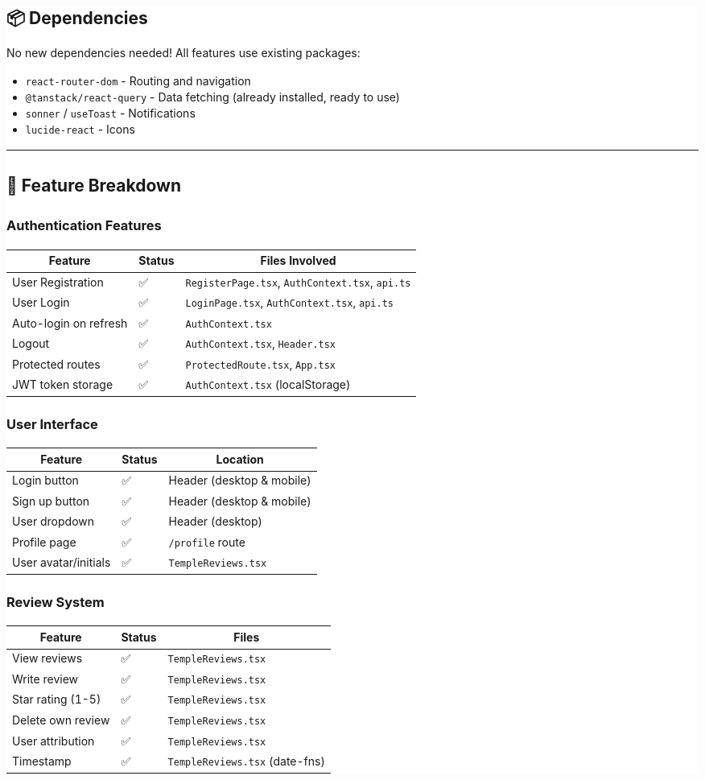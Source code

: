 ## 📦 Dependencies

No new dependencies needed! All features use existing packages:
- `react-router-dom` - Routing and navigation
- `@tanstack/react-query` - Data fetching (already installed, ready to use)
- `sonner` / `useToast` - Notifications
- `lucide-react` - Icons

---

## 🎯 Feature Breakdown

### **Authentication Features**
| Feature | Status | Files Involved |
|---------|--------|----------------|
| User Registration | ✅ | `RegisterPage.tsx`, `AuthContext.tsx`, `api.ts` |
| User Login | ✅ | `LoginPage.tsx`, `AuthContext.tsx`, `api.ts` |
| Auto-login on refresh | ✅ | `AuthContext.tsx` |
| Logout | ✅ | `AuthContext.tsx`, `Header.tsx` |
| Protected routes | ✅ | `ProtectedRoute.tsx`, `App.tsx` |
| JWT token storage | ✅ | `AuthContext.tsx` (localStorage) |

### **User Interface**
| Feature | Status | Location |
|---------|--------|----------|
| Login button | ✅ | Header (desktop & mobile) |
| Sign up button | ✅ | Header (desktop & mobile) |
| User dropdown | ✅ | Header (desktop) |
| Profile page | ✅ | `/profile` route |
| User avatar/initials | ✅ | `TempleReviews.tsx` |

### **Review System**
| Feature | Status | Files |
|---------|--------|-------|
| View reviews | ✅ | `TempleReviews.tsx` |
| Write review | ✅ | `TempleReviews.tsx` |
| Star rating (1-5) | ✅ | `TempleReviews.tsx` |
| Delete own review | ✅ | `TempleReviews.tsx` |
| User attribution | ✅ | `TempleReviews.tsx` |
| Timestamp | ✅ | `TempleReviews.tsx` (date-fns) |

